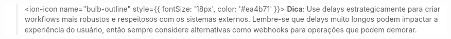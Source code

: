 > <ion-icon name="bulb-outline" style={{ fontSize: '18px', color: '#ea4b71' }}></ion-icon> **Dica**: Use delays estrategicamente para criar workflows mais robustos e respeitosos com os sistemas externos. Lembre-se que delays muito longos podem impactar a experiência do usuário, então sempre considere alternativas como webhooks para operações que podem demorar.
